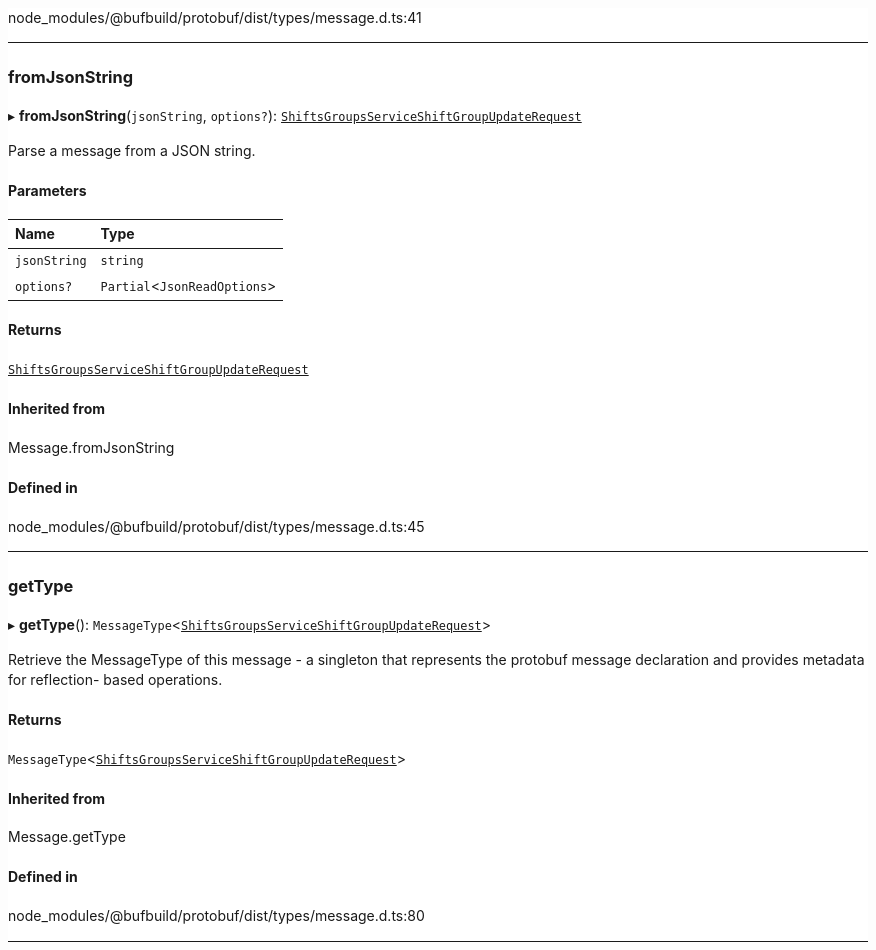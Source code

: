 node_modules/@bufbuild/protobuf/dist/types/message.d.ts:41

___

### fromJsonString

▸ **fromJsonString**(`jsonString`, `options?`): [`ShiftsGroupsServiceShiftGroupUpdateRequest`](ShiftsGroupsServiceShiftGroupUpdateRequest.md)

Parse a message from a JSON string.

#### Parameters

| Name | Type |
| :------ | :------ |
| `jsonString` | `string` |
| `options?` | `Partial`<`JsonReadOptions`\> |

#### Returns

[`ShiftsGroupsServiceShiftGroupUpdateRequest`](ShiftsGroupsServiceShiftGroupUpdateRequest.md)

#### Inherited from

Message.fromJsonString

#### Defined in

node_modules/@bufbuild/protobuf/dist/types/message.d.ts:45

___

### getType

▸ **getType**(): `MessageType`<[`ShiftsGroupsServiceShiftGroupUpdateRequest`](ShiftsGroupsServiceShiftGroupUpdateRequest.md)\>

Retrieve the MessageType of this message - a singleton that represents
the protobuf message declaration and provides metadata for reflection-
based operations.

#### Returns

`MessageType`<[`ShiftsGroupsServiceShiftGroupUpdateRequest`](ShiftsGroupsServiceShiftGroupUpdateRequest.md)\>

#### Inherited from

Message.getType

#### Defined in

node_modules/@bufbuild/protobuf/dist/types/message.d.ts:80

___
